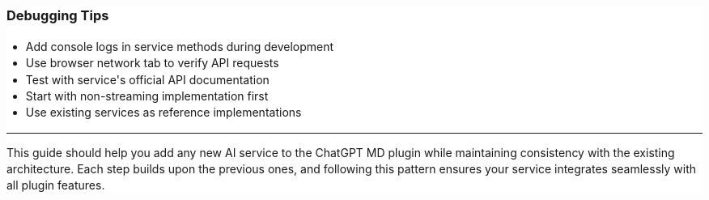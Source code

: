 ### Debugging Tips

- Add console logs in service methods during development
- Use browser network tab to verify API requests
- Test with service's official API documentation
- Start with non-streaming implementation first
- Use existing services as reference implementations

---

This guide should help you add any new AI service to the ChatGPT MD plugin while maintaining consistency with the existing architecture. Each step builds upon the previous ones, and following this pattern ensures your service integrates seamlessly with all plugin features.
